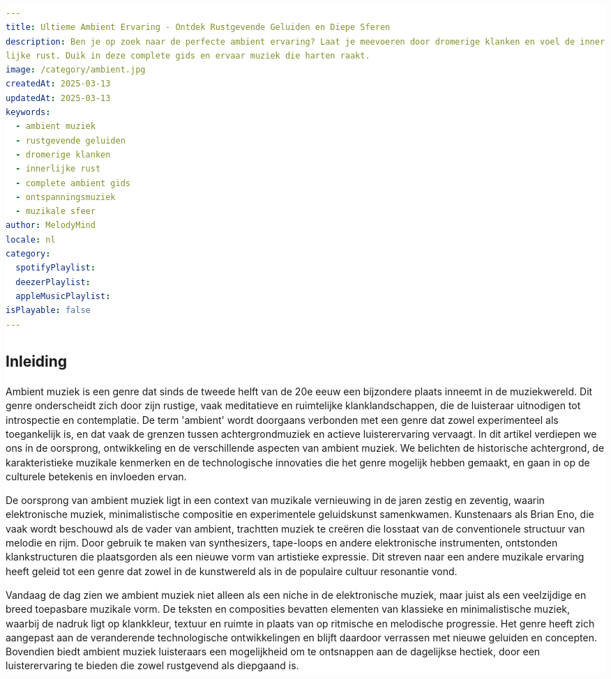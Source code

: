 ```yaml
---
title: Ultieme Ambient Ervaring - Ontdek Rustgevende Geluiden en Diepe Sferen
description: Ben je op zoek naar de perfecte ambient ervaring? Laat je meevoeren door dromerige klanken en voel de innerlijke rust. Duik in deze complete gids en ervaar muziek die harten raakt.
image: /category/ambient.jpg
createdAt: 2025-03-13
updatedAt: 2025-03-13
keywords:
  - ambient muziek
  - rustgevende geluiden
  - dromerige klanken
  - innerlijke rust
  - complete ambient gids
  - ontspanningsmuziek
  - muzikale sfeer
author: MelodyMind
locale: nl
category:
  spotifyPlaylist: 
  deezerPlaylist: 
  appleMusicPlaylist: 
isPlayable: false
---
```



## Inleiding

Ambient muziek is een genre dat sinds de tweede helft van de 20e eeuw een bijzondere plaats inneemt in de muziekwereld. Dit genre onderscheidt zich door zijn rustige, vaak meditatieve en ruimtelijke klanklandschappen, die de luisteraar uitnodigen tot introspectie en contemplatie. De term 'ambient' wordt doorgaans verbonden met een genre dat zowel experimenteel als toegankelijk is, en dat vaak de grenzen tussen achtergrondmuziek en actieve luisterervaring vervaagt. In dit artikel verdiepen we ons in de oorsprong, ontwikkeling en de verschillende aspecten van ambient muziek. We belichten de historische achtergrond, de karakteristieke muzikale kenmerken en de technologische innovaties die het genre mogelijk hebben gemaakt, en gaan in op de culturele betekenis en invloeden ervan.  

De oorsprong van ambient muziek ligt in een context van muzikale vernieuwing in de jaren zestig en zeventig, waarin elektronische muziek, minimalistische compositie en experimentele geluidskunst samenkwamen. Kunstenaars als Brian Eno, die vaak wordt beschouwd als de vader van ambient, trachtten muziek te creëren die losstaat van de conventionele structuur van melodie en rijm. Door gebruik te maken van synthesizers, tape-loops en andere elektronische instrumenten, ontstonden klankstructuren die plaatsgorden als een nieuwe vorm van artistieke expressie. Dit streven naar een andere muzikale ervaring heeft geleid tot een genre dat zowel in de kunstwereld als in de populaire cultuur resonantie vond.  

Vandaag de dag zien we ambient muziek niet alleen als een niche in de elektronische muziek, maar juist als een veelzijdige en breed toepasbare muzikale vorm. De teksten en composities bevatten elementen van klassieke en minimalistische muziek, waarbij de nadruk ligt op klankkleur, textuur en ruimte in plaats van op ritmische en melodische progressie. Het genre heeft zich aangepast aan de veranderende technologische ontwikkelingen en blijft daardoor verrassen met nieuwe geluiden en concepten. Bovendien biedt ambient muziek luisteraars een mogelijkheid om te ontsnappen aan de dagelijkse hectiek, door een luisterervaring te bieden die zowel rustgevend als diepgaand is.  
